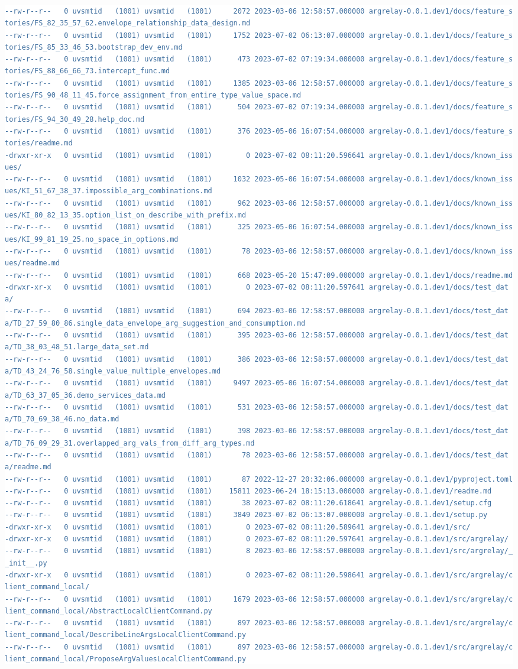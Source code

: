 ```diff
--rw-r--r--   0 uvsmtid   (1001) uvsmtid   (1001)     2072 2023-03-06 12:58:57.000000 argrelay-0.0.1.dev1/docs/feature_stories/FS_82_35_57_62.envelope_relationship_data_design.md
--rw-r--r--   0 uvsmtid   (1001) uvsmtid   (1001)     1752 2023-07-02 06:13:07.000000 argrelay-0.0.1.dev1/docs/feature_stories/FS_85_33_46_53.bootstrap_dev_env.md
--rw-r--r--   0 uvsmtid   (1001) uvsmtid   (1001)      473 2023-07-02 07:19:34.000000 argrelay-0.0.1.dev1/docs/feature_stories/FS_88_66_66_73.intercept_func.md
--rw-r--r--   0 uvsmtid   (1001) uvsmtid   (1001)     1385 2023-03-06 12:58:57.000000 argrelay-0.0.1.dev1/docs/feature_stories/FS_90_48_11_45.force_assignment_from_entire_type_value_space.md
--rw-r--r--   0 uvsmtid   (1001) uvsmtid   (1001)      504 2023-07-02 07:19:34.000000 argrelay-0.0.1.dev1/docs/feature_stories/FS_94_30_49_28.help_doc.md
--rw-r--r--   0 uvsmtid   (1001) uvsmtid   (1001)      376 2023-05-06 16:07:54.000000 argrelay-0.0.1.dev1/docs/feature_stories/readme.md
-drwxr-xr-x   0 uvsmtid   (1001) uvsmtid   (1001)        0 2023-07-02 08:11:20.596641 argrelay-0.0.1.dev1/docs/known_issues/
--rw-r--r--   0 uvsmtid   (1001) uvsmtid   (1001)     1032 2023-05-06 16:07:54.000000 argrelay-0.0.1.dev1/docs/known_issues/KI_51_67_38_37.impossible_arg_combinations.md
--rw-r--r--   0 uvsmtid   (1001) uvsmtid   (1001)      962 2023-03-06 12:58:57.000000 argrelay-0.0.1.dev1/docs/known_issues/KI_80_82_13_35.option_list_on_describe_with_prefix.md
--rw-r--r--   0 uvsmtid   (1001) uvsmtid   (1001)      325 2023-05-06 16:07:54.000000 argrelay-0.0.1.dev1/docs/known_issues/KI_99_81_19_25.no_space_in_options.md
--rw-r--r--   0 uvsmtid   (1001) uvsmtid   (1001)       78 2023-03-06 12:58:57.000000 argrelay-0.0.1.dev1/docs/known_issues/readme.md
--rw-r--r--   0 uvsmtid   (1001) uvsmtid   (1001)      668 2023-05-20 15:47:09.000000 argrelay-0.0.1.dev1/docs/readme.md
-drwxr-xr-x   0 uvsmtid   (1001) uvsmtid   (1001)        0 2023-07-02 08:11:20.597641 argrelay-0.0.1.dev1/docs/test_data/
--rw-r--r--   0 uvsmtid   (1001) uvsmtid   (1001)      694 2023-03-06 12:58:57.000000 argrelay-0.0.1.dev1/docs/test_data/TD_27_59_80_86.single_data_envelope_arg_suggestion_and_consumption.md
--rw-r--r--   0 uvsmtid   (1001) uvsmtid   (1001)      395 2023-03-06 12:58:57.000000 argrelay-0.0.1.dev1/docs/test_data/TD_38_03_48_51.large_data_set.md
--rw-r--r--   0 uvsmtid   (1001) uvsmtid   (1001)      386 2023-03-06 12:58:57.000000 argrelay-0.0.1.dev1/docs/test_data/TD_43_24_76_58.single_value_multiple_envelopes.md
--rw-r--r--   0 uvsmtid   (1001) uvsmtid   (1001)     9497 2023-05-06 16:07:54.000000 argrelay-0.0.1.dev1/docs/test_data/TD_63_37_05_36.demo_services_data.md
--rw-r--r--   0 uvsmtid   (1001) uvsmtid   (1001)      531 2023-03-06 12:58:57.000000 argrelay-0.0.1.dev1/docs/test_data/TD_70_69_38_46.no_data.md
--rw-r--r--   0 uvsmtid   (1001) uvsmtid   (1001)      398 2023-03-06 12:58:57.000000 argrelay-0.0.1.dev1/docs/test_data/TD_76_09_29_31.overlapped_arg_vals_from_diff_arg_types.md
--rw-r--r--   0 uvsmtid   (1001) uvsmtid   (1001)       78 2023-03-06 12:58:57.000000 argrelay-0.0.1.dev1/docs/test_data/readme.md
--rw-r--r--   0 uvsmtid   (1001) uvsmtid   (1001)       87 2022-12-27 20:32:06.000000 argrelay-0.0.1.dev1/pyproject.toml
--rw-r--r--   0 uvsmtid   (1001) uvsmtid   (1001)    15811 2023-06-24 18:15:13.000000 argrelay-0.0.1.dev1/readme.md
--rw-r--r--   0 uvsmtid   (1001) uvsmtid   (1001)       38 2023-07-02 08:11:20.618641 argrelay-0.0.1.dev1/setup.cfg
--rw-r--r--   0 uvsmtid   (1001) uvsmtid   (1001)     3849 2023-07-02 06:13:07.000000 argrelay-0.0.1.dev1/setup.py
-drwxr-xr-x   0 uvsmtid   (1001) uvsmtid   (1001)        0 2023-07-02 08:11:20.589641 argrelay-0.0.1.dev1/src/
-drwxr-xr-x   0 uvsmtid   (1001) uvsmtid   (1001)        0 2023-07-02 08:11:20.597641 argrelay-0.0.1.dev1/src/argrelay/
--rw-r--r--   0 uvsmtid   (1001) uvsmtid   (1001)        8 2023-03-06 12:58:57.000000 argrelay-0.0.1.dev1/src/argrelay/__init__.py
-drwxr-xr-x   0 uvsmtid   (1001) uvsmtid   (1001)        0 2023-07-02 08:11:20.598641 argrelay-0.0.1.dev1/src/argrelay/client_command_local/
--rw-r--r--   0 uvsmtid   (1001) uvsmtid   (1001)     1679 2023-03-06 12:58:57.000000 argrelay-0.0.1.dev1/src/argrelay/client_command_local/AbstractLocalClientCommand.py
--rw-r--r--   0 uvsmtid   (1001) uvsmtid   (1001)      897 2023-03-06 12:58:57.000000 argrelay-0.0.1.dev1/src/argrelay/client_command_local/DescribeLineArgsLocalClientCommand.py
--rw-r--r--   0 uvsmtid   (1001) uvsmtid   (1001)      897 2023-03-06 12:58:57.000000 argrelay-0.0.1.dev1/src/argrelay/client_command_local/ProposeArgValuesLocalClientCommand.py
```